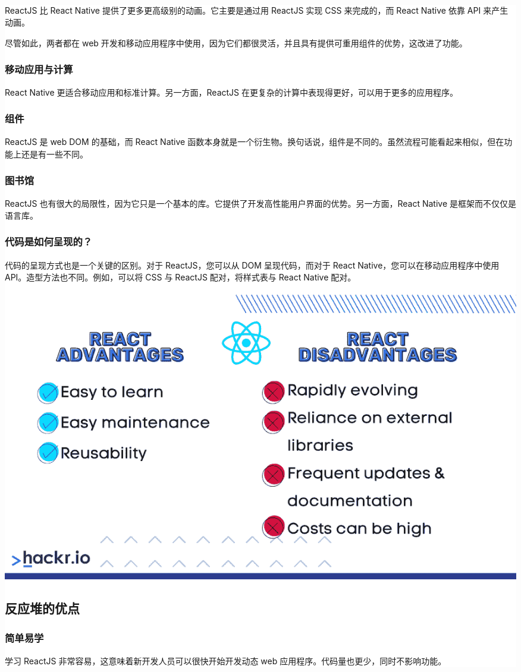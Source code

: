 ReactJS 比 React Native 提供了更多更高级别的动画。它主要是通过用 ReactJS 实现 CSS 来完成的，而 React Native 依靠 API 来产生动画。

尽管如此，两者都在 web 开发和移动应用程序中使用，因为它们都很灵活，并且具有提供可重用组件的优势，这改进了功能。

### **移动应用与计算**

React Native 更适合移动应用和标准计算。另一方面，ReactJS 在更复杂的计算中表现得更好，可以用于更多的应用程序。

### **组件**

ReactJS 是 web DOM 的基础，而 React Native 函数本身就是一个衍生物。换句话说，组件是不同的。虽然流程可能看起来相似，但在功能上还是有一些不同。

### **图书馆**

ReactJS 也有很大的局限性，因为它只是一个基本的库。它提供了开发高性能用户界面的优势。另一方面，React Native 是框架而不仅仅是语言库。

### 代码是如何呈现的？

代码的呈现方式也是一个关键的区别。对于 ReactJS，您可以从 DOM 呈现代码，而对于 React Native，您可以在移动应用程序中使用 API。造型方法也不同。例如，可以将 CSS 与 ReactJS 配对，将样式表与 React Native 配对。

![](img/b0bd95ac97a2a0d9998cadab931f6e7b.png)

## **反应堆的优点**

### **简单易学**

学习 ReactJS 非常容易，这意味着新开发人员可以很快开始开发动态 web 应用程序。代码量也更少，同时不影响功能。
